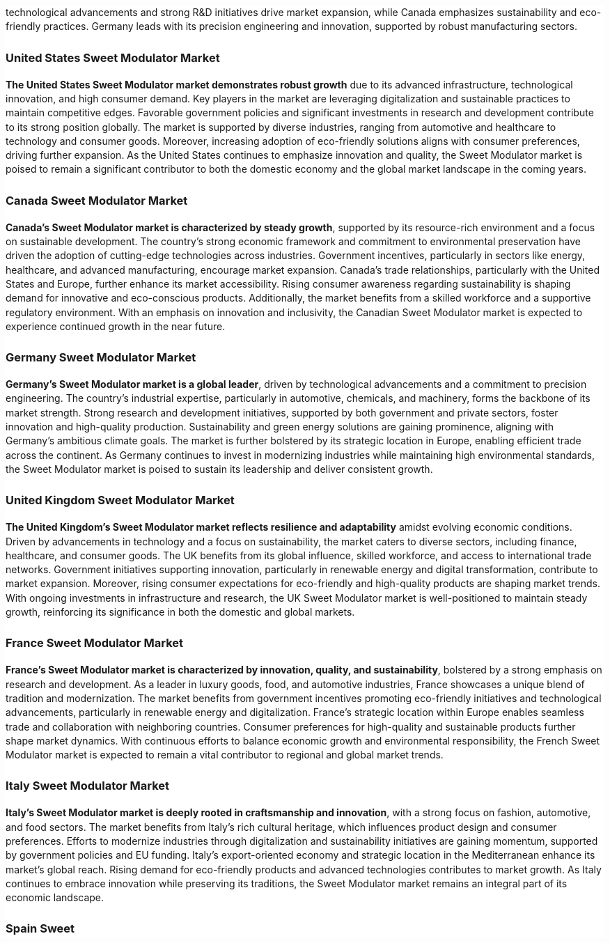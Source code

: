 technological advancements and strong R&amp;D initiatives drive market expansion, while Canada emphasizes sustainability and eco-friendly practices. Germany leads with its precision engineering and innovation, supported by robust manufacturing sectors.</span></em></p></blockquote><h3><strong>United States Sweet Modulator Market</strong></h3><p><strong>The United States Sweet Modulator market demonstrates robust growth</strong> due to its advanced infrastructure, technological innovation, and high consumer demand. Key players in the market are leveraging digitalization and sustainable practices to maintain competitive edges. Favorable government policies and significant investments in research and development contribute to its strong position globally. The market is supported by diverse industries, ranging from automotive and healthcare to technology and consumer goods. Moreover, increasing adoption of eco-friendly solutions aligns with consumer preferences, driving further expansion. As the United States continues to emphasize innovation and quality, the Sweet Modulator market is poised to remain a significant contributor to both the domestic economy and the global market landscape in the coming years.</p><h3><strong>Canada Sweet Modulator Market</strong></h3><p><strong>Canada&rsquo;s Sweet Modulator market is characterized by steady growth</strong>, supported by its resource-rich environment and a focus on sustainable development. The country&rsquo;s strong economic framework and commitment to environmental preservation have driven the adoption of cutting-edge technologies across industries. Government incentives, particularly in sectors like energy, healthcare, and advanced manufacturing, encourage market expansion. Canada&rsquo;s trade relationships, particularly with the United States and Europe, further enhance its market accessibility. Rising consumer awareness regarding sustainability is shaping demand for innovative and eco-conscious products. Additionally, the market benefits from a skilled workforce and a supportive regulatory environment. With an emphasis on innovation and inclusivity, the Canadian Sweet Modulator market is expected to experience continued growth in the near future.</p><h3><strong>Germany Sweet Modulator Market</strong></h3><p><strong>Germany&rsquo;s Sweet Modulator market is a global leader</strong>, driven by technological advancements and a commitment to precision engineering. The country&rsquo;s industrial expertise, particularly in automotive, chemicals, and machinery, forms the backbone of its market strength. Strong research and development initiatives, supported by both government and private sectors, foster innovation and high-quality production. Sustainability and green energy solutions are gaining prominence, aligning with Germany&rsquo;s ambitious climate goals. The market is further bolstered by its strategic location in Europe, enabling efficient trade across the continent. As Germany continues to invest in modernizing industries while maintaining high environmental standards, the Sweet Modulator market is poised to sustain its leadership and deliver consistent growth.</p><h3><strong>United Kingdom Sweet Modulator Market</strong></h3><p><strong>The United Kingdom&rsquo;s Sweet Modulator market reflects resilience and adaptability</strong> amidst evolving economic conditions. Driven by advancements in technology and a focus on sustainability, the market caters to diverse sectors, including finance, healthcare, and consumer goods. The UK benefits from its global influence, skilled workforce, and access to international trade networks. Government initiatives supporting innovation, particularly in renewable energy and digital transformation, contribute to market expansion. Moreover, rising consumer expectations for eco-friendly and high-quality products are shaping market trends. With ongoing investments in infrastructure and research, the UK Sweet Modulator market is well-positioned to maintain steady growth, reinforcing its significance in both the domestic and global markets.</p><h3><strong>France Sweet Modulator Market</strong></h3><p><strong>France&rsquo;s Sweet Modulator market is characterized by innovation, quality, and sustainability</strong>, bolstered by a strong emphasis on research and development. As a leader in luxury goods, food, and automotive industries, France showcases a unique blend of tradition and modernization. The market benefits from government incentives promoting eco-friendly initiatives and technological advancements, particularly in renewable energy and digitalization. France&rsquo;s strategic location within Europe enables seamless trade and collaboration with neighboring countries. Consumer preferences for high-quality and sustainable products further shape market dynamics. With continuous efforts to balance economic growth and environmental responsibility, the French Sweet Modulator market is expected to remain a vital contributor to regional and global market trends.</p><h3><strong>Italy Sweet Modulator Market</strong></h3><p><strong>Italy&rsquo;s Sweet Modulator market is deeply rooted in craftsmanship and innovation</strong>, with a strong focus on fashion, automotive, and food sectors. The market benefits from Italy&rsquo;s rich cultural heritage, which influences product design and consumer preferences. Efforts to modernize industries through digitalization and sustainability initiatives are gaining momentum, supported by government policies and EU funding. Italy&rsquo;s export-oriented economy and strategic location in the Mediterranean enhance its market&rsquo;s global reach. Rising demand for eco-friendly products and advanced technologies contributes to market growth. As Italy continues to embrace innovation while preserving its traditions, the Sweet Modulator market remains an integral part of its economic landscape.</p><h3><strong>Spain Sweet